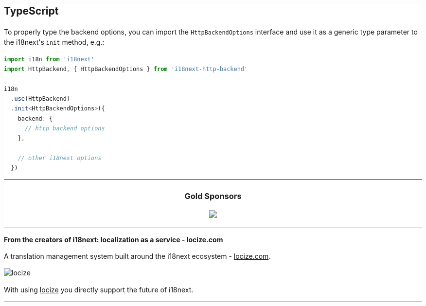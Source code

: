## TypeScript

To properly type the backend options, you can import the `HttpBackendOptions` interface and use it as a generic type parameter to the i18next's `init` method, e.g.:

```ts
import i18n from 'i18next'
import HttpBackend, { HttpBackendOptions } from 'i18next-http-backend'

i18n
  .use(HttpBackend)
  .init<HttpBackendOptions>({
    backend: {
      // http backend options
    },

    // other i18next options
  })
```

---

<h3 align="center">Gold Sponsors</h3>

<p align="center">
  <a href="https://locize.com/" target="_blank">
    <img src="https://raw.githubusercontent.com/i18next/i18next/master/assets/locize_sponsor_240.gif" width="240px">
  </a>
</p>

---

**From the creators of i18next: localization as a service - locize.com**

A translation management system built around the i18next ecosystem - [locize.com](https://locize.com).

![locize](https://locize.com/img/ads/github_locize.png)

With using [locize](http://locize.com/?utm_source=react_i18next_readme&utm_medium=github) you directly support the future of i18next.

---
